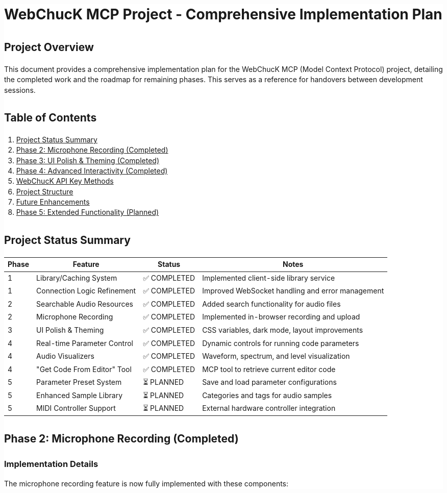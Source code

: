# WebChucK MCP Project - Comprehensive Implementation Plan

## Project Overview

This document provides a comprehensive implementation plan for the WebChucK MCP (Model Context Protocol) project, detailing the completed work and the roadmap for remaining phases. This serves as a reference for handovers between development sessions.

## Table of Contents

1. [Project Status Summary](#project-status-summary)
2. [Phase 2: Microphone Recording (Completed)](#phase-2-microphone-recording-completed)
3. [Phase 3: UI Polish & Theming (Completed)](#phase-3-ui-polish--theming-completed)
4. [Phase 4: Advanced Interactivity (Completed)](#phase-4-advanced-interactivity-completed)
5. [WebChucK API Key Methods](#webchuck-api-key-methods)
6. [Project Structure](#project-structure)
7. [Future Enhancements](#future-enhancements)
8. [Phase 5: Extended Functionality (Planned)](#phase-5-extended-functionality-planned)

## Project Status Summary

| Phase | Feature | Status | Notes |
|-------|---------|--------|-------|
| 1 | Library/Caching System | ✅ COMPLETED | Implemented client-side library service |
| 1 | Connection Logic Refinement | ✅ COMPLETED | Improved WebSocket handling and error management |
| 2 | Searchable Audio Resources | ✅ COMPLETED | Added search functionality for audio files |
| 2 | Microphone Recording | ✅ COMPLETED | Implemented in-browser recording and upload |
| 3 | UI Polish & Theming | ✅ COMPLETED | CSS variables, dark mode, layout improvements |
| 4 | Real-time Parameter Control | ✅ COMPLETED | Dynamic controls for running code parameters |
| 4 | Audio Visualizers | ✅ COMPLETED | Waveform, spectrum, and level visualization |
| 4 | "Get Code From Editor" Tool | ✅ COMPLETED | MCP tool to retrieve current editor code |
| 5 | Parameter Preset System | ⏳ PLANNED | Save and load parameter configurations |
| 5 | Enhanced Sample Library | ⏳ PLANNED | Categories and tags for audio samples |
| 5 | MIDI Controller Support | ⏳ PLANNED | External hardware controller integration |

## Phase 2: Microphone Recording (Completed)

### Implementation Details

The microphone recording feature is now fully implemented with these components:
